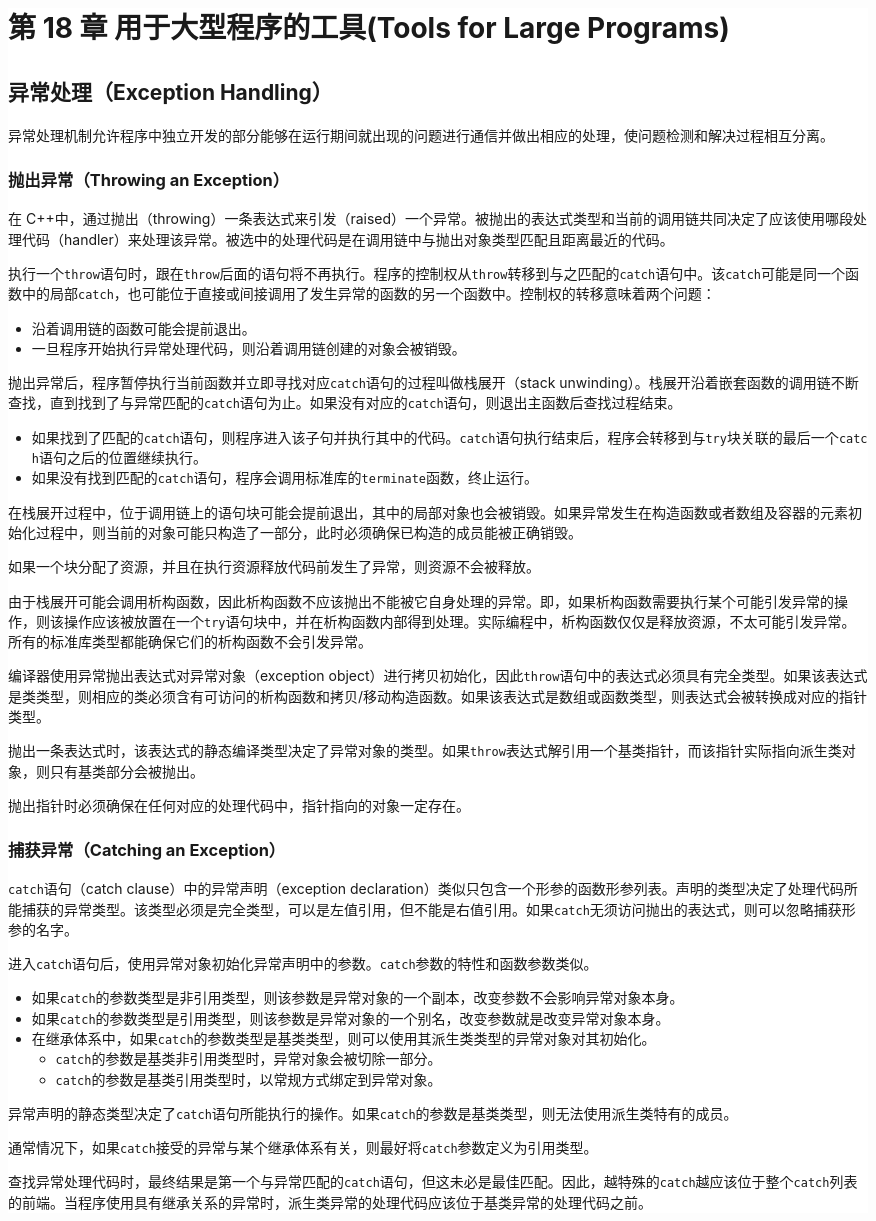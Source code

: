 # 第 18 章 用于大型程序的工具(Tools for Large Programs)

## 异常处理（Exception Handling）

异常处理机制允许程序中独立开发的部分能够在运行期间就出现的问题进行通信并做出相应的处理，使问题检测和解决过程相互分离。

### 抛出异常（Throwing an Exception）

在 C++中，通过抛出（throwing）一条表达式来引发（raised）一个异常。被抛出的表达式类型和当前的调用链共同决定了应该使用哪段处理代码（handler）来处理该异常。被选中的处理代码是在调用链中与抛出对象类型匹配且距离最近的代码。

执行一个`throw`语句时，跟在`throw`后面的语句将不再执行。程序的控制权从`throw`转移到与之匹配的`catch`语句中。该`catch`可能是同一个函数中的局部`catch`，也可能位于直接或间接调用了发生异常的函数的另一个函数中。控制权的转移意味着两个问题：

- 沿着调用链的函数可能会提前退出。
- 一旦程序开始执行异常处理代码，则沿着调用链创建的对象会被销毁。

抛出异常后，程序暂停执行当前函数并立即寻找对应`catch`语句的过程叫做栈展开（stack unwinding）。栈展开沿着嵌套函数的调用链不断查找，直到找到了与异常匹配的`catch`语句为止。如果没有对应的`catch`语句，则退出主函数后查找过程结束。

- 如果找到了匹配的`catch`语句，则程序进入该子句并执行其中的代码。`catch`语句执行结束后，程序会转移到与`try`块关联的最后一个`catch`语句之后的位置继续执行。
- 如果没有找到匹配的`catch`语句，程序会调用标准库的`terminate`函数，终止运行。

在栈展开过程中，位于调用链上的语句块可能会提前退出，其中的局部对象也会被销毁。如果异常发生在构造函数或者数组及容器的元素初始化过程中，则当前的对象可能只构造了一部分，此时必须确保已构造的成员能被正确销毁。

如果一个块分配了资源，并且在执行资源释放代码前发生了异常，则资源不会被释放。

由于栈展开可能会调用析构函数，因此析构函数不应该抛出不能被它自身处理的异常。即，如果析构函数需要执行某个可能引发异常的操作，则该操作应该被放置在一个`try`语句块中，并在析构函数内部得到处理。实际编程中，析构函数仅仅是释放资源，不太可能引发异常。所有的标准库类型都能确保它们的析构函数不会引发异常。

编译器使用异常抛出表达式对异常对象（exception object）进行拷贝初始化，因此`throw`语句中的表达式必须具有完全类型。如果该表达式是类类型，则相应的类必须含有可访问的析构函数和拷贝/移动构造函数。如果该表达式是数组或函数类型，则表达式会被转换成对应的指针类型。

抛出一条表达式时，该表达式的静态编译类型决定了异常对象的类型。如果`throw`表达式解引用一个基类指针，而该指针实际指向派生类对象，则只有基类部分会被抛出。

抛出指针时必须确保在任何对应的处理代码中，指针指向的对象一定存在。

### 捕获异常（Catching an Exception）

`catch`语句（catch clause）中的异常声明（exception declaration）类似只包含一个形参的函数形参列表。声明的类型决定了处理代码所能捕获的异常类型。该类型必须是完全类型，可以是左值引用，但不能是右值引用。如果`catch`无须访问抛出的表达式，则可以忽略捕获形参的名字。

进入`catch`语句后，使用异常对象初始化异常声明中的参数。`catch`参数的特性和函数参数类似。

- 如果`catch`的参数类型是非引用类型，则该参数是异常对象的一个副本，改变参数不会影响异常对象本身。
- 如果`catch`的参数类型是引用类型，则该参数是异常对象的一个别名，改变参数就是改变异常对象本身。
- 在继承体系中，如果`catch`的参数类型是基类类型，则可以使用其派生类类型的异常对象对其初始化。
  - `catch`的参数是基类非引用类型时，异常对象会被切除一部分。
  - `catch`的参数是基类引用类型时，以常规方式绑定到异常对象。

异常声明的静态类型决定了`catch`语句所能执行的操作。如果`catch`的参数是基类类型，则无法使用派生类特有的成员。

通常情况下，如果`catch`接受的异常与某个继承体系有关，则最好将`catch`参数定义为引用类型。

查找异常处理代码时，最终结果是第一个与异常匹配的`catch`语句，但这未必是最佳匹配。因此，越特殊的`catch`越应该位于整个`catch`列表的前端。当程序使用具有继承关系的异常时，派生类异常的处理代码应该位于基类异常的处理代码之前。
